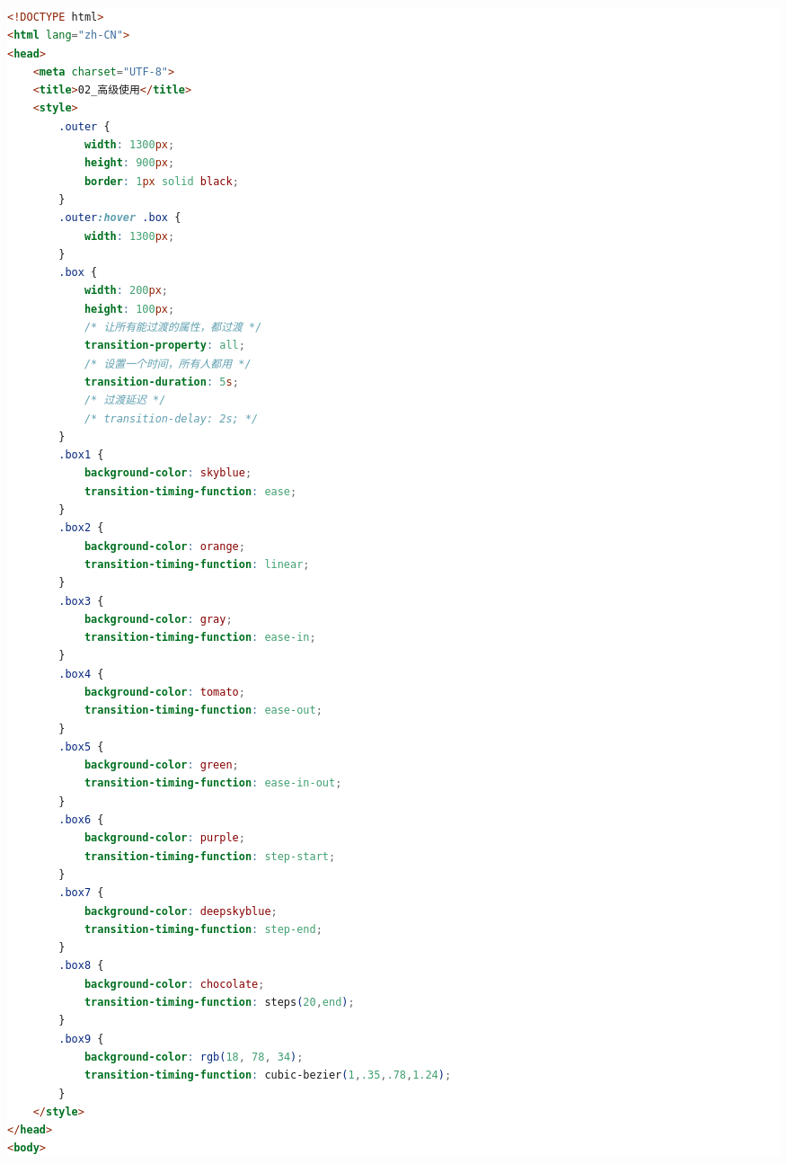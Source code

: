 ```html
<!DOCTYPE html>
<html lang="zh-CN">
<head>
    <meta charset="UTF-8">
    <title>02_高级使用</title>
    <style>
        .outer {
            width: 1300px;
            height: 900px;
            border: 1px solid black;
        }
        .outer:hover .box {
            width: 1300px;
        }
        .box {
            width: 200px;
            height: 100px;
            /* 让所有能过渡的属性，都过渡 */
            transition-property: all;
            /* 设置一个时间，所有人都用 */
            transition-duration: 5s;
            /* 过渡延迟 */
            /* transition-delay: 2s; */
        }
        .box1 {
            background-color: skyblue;
            transition-timing-function: ease;
        }
        .box2 {
            background-color: orange;
            transition-timing-function: linear;
        }
        .box3 {
            background-color: gray;
            transition-timing-function: ease-in;
        }
        .box4 {
            background-color: tomato;
            transition-timing-function: ease-out;
        }
        .box5 {
            background-color: green;
            transition-timing-function: ease-in-out;
        }
        .box6 {
            background-color: purple;
            transition-timing-function: step-start;
        }
        .box7 {
            background-color: deepskyblue;
            transition-timing-function: step-end;
        }
        .box8 {
            background-color: chocolate;
            transition-timing-function: steps(20,end);
        }
        .box9 {
            background-color: rgb(18, 78, 34);
            transition-timing-function: cubic-bezier(1,.35,.78,1.24);
        }
    </style>
</head>
<body>
```